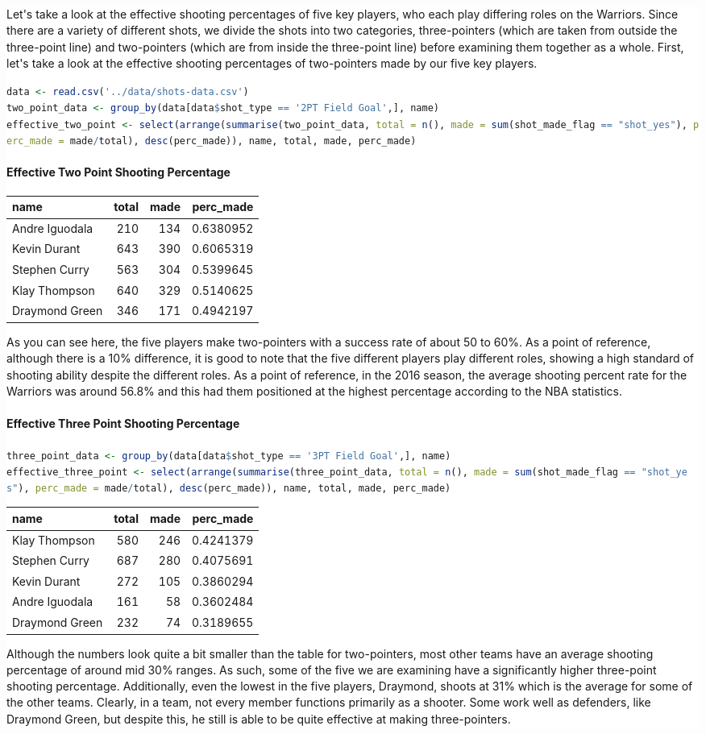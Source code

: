 Let's take a look at the effective shooting percentages of five key players, who each play differing roles on the Warriors. Since there are a variety of different shots, we divide the shots into two categories, three-pointers (which are taken from outside the three-point line) and two-pointers (which are from inside the three-point line) before examining them together as a whole. First, let's take a look at the effective shooting percentages of two-pointers made by our five key players.

``` r
data <- read.csv('../data/shots-data.csv')
two_point_data <- group_by(data[data$shot_type == '2PT Field Goal',], name)
effective_two_point <- select(arrange(summarise(two_point_data, total = n(), made = sum(shot_made_flag == "shot_yes"), perc_made = made/total), desc(perc_made)), name, total, made, perc_made)
```

#### Effective Two Point Shooting Percentage

| name           |  total|  made|  perc\_made|
|:---------------|------:|-----:|-----------:|
| Andre Iguodala |    210|   134|   0.6380952|
| Kevin Durant   |    643|   390|   0.6065319|
| Stephen Curry  |    563|   304|   0.5399645|
| Klay Thompson  |    640|   329|   0.5140625|
| Draymond Green |    346|   171|   0.4942197|

As you can see here, the five players make two-pointers with a success rate of about 50 to 60%. As a point of reference, although there is a 10% difference, it is good to note that the five different players play different roles, showing a high standard of shooting ability despite the different roles. As a point of reference, in the 2016 season, the average shooting percent rate for the Warriors was around 56.8% and this had them positioned at the highest percentage according to the NBA statistics.

#### Effective Three Point Shooting Percentage

``` r
three_point_data <- group_by(data[data$shot_type == '3PT Field Goal',], name)
effective_three_point <- select(arrange(summarise(three_point_data, total = n(), made = sum(shot_made_flag == "shot_yes"), perc_made = made/total), desc(perc_made)), name, total, made, perc_made)
```

| name           |  total|  made|  perc\_made|
|:---------------|------:|-----:|-----------:|
| Klay Thompson  |    580|   246|   0.4241379|
| Stephen Curry  |    687|   280|   0.4075691|
| Kevin Durant   |    272|   105|   0.3860294|
| Andre Iguodala |    161|    58|   0.3602484|
| Draymond Green |    232|    74|   0.3189655|

Although the numbers look quite a bit smaller than the table for two-pointers, most other teams have an average shooting percentage of around mid 30% ranges. As such, some of the five we are examining have a significantly higher three-point shooting percentage. Additionally, even the lowest in the five players, Draymond, shoots at 31% which is the average for some of the other teams. Clearly, in a team, not every member functions primarily as a shooter. Some work well as defenders, like Draymond Green, but despite this, he still is able to be quite effective at making three-pointers.
